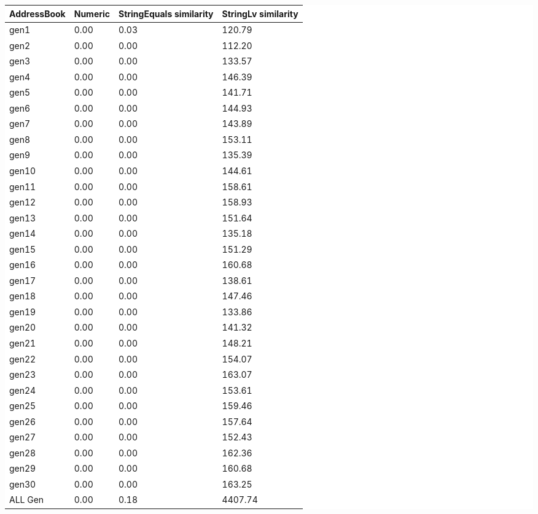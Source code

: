 | AddressBook | Numeric | StringEquals similarity | StringLv similarity |
|---|---|---|---|
| gen1 | 0.00 | 0.03 | 120.79 |
| gen2 | 0.00 | 0.00 | 112.20 |
| gen3 | 0.00 | 0.00 | 133.57 |
| gen4 | 0.00 | 0.00 | 146.39 |
| gen5 | 0.00 | 0.00 | 141.71 |
| gen6 | 0.00 | 0.00 | 144.93 |
| gen7 | 0.00 | 0.00 | 143.89 |
| gen8 | 0.00 | 0.00 | 153.11 |
| gen9 | 0.00 | 0.00 | 135.39 |
| gen10 | 0.00 | 0.00 | 144.61 |
| gen11 | 0.00 | 0.00 | 158.61 |
| gen12 | 0.00 | 0.00 | 158.93 |
| gen13 | 0.00 | 0.00 | 151.64 |
| gen14 | 0.00 | 0.00 | 135.18 |
| gen15 | 0.00 | 0.00 | 151.29 |
| gen16 | 0.00 | 0.00 | 160.68 |
| gen17 | 0.00 | 0.00 | 138.61 |
| gen18 | 0.00 | 0.00 | 147.46 |
| gen19 | 0.00 | 0.00 | 133.86 |
| gen20 | 0.00 | 0.00 | 141.32 |
| gen21 | 0.00 | 0.00 | 148.21 |
| gen22 | 0.00 | 0.00 | 154.07 |
| gen23 | 0.00 | 0.00 | 163.07 |
| gen24 | 0.00 | 0.00 | 153.61 |
| gen25 | 0.00 | 0.00 | 159.46 |
| gen26 | 0.00 | 0.00 | 157.64 |
| gen27 | 0.00 | 0.00 | 152.43 |
| gen28 | 0.00 | 0.00 | 162.36 |
| gen29 | 0.00 | 0.00 | 160.68 |
| gen30 | 0.00 | 0.00 | 163.25 |
| ALL Gen | 0.00 | 0.18 | 4407.74 |
